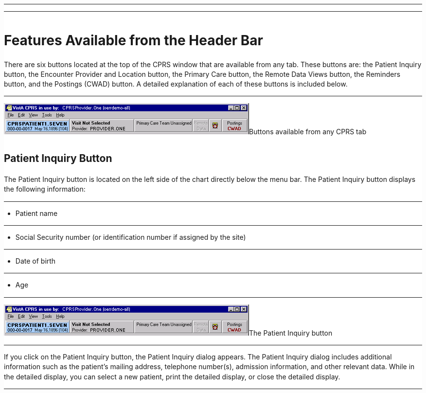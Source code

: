 ***

***

# Features Available from the Header Bar

There are six buttons located at the top of the CPRS window that are available from any tab. These buttons are: the Patient Inquiry button, the Encounter Provider and Location button, the Primary Care button, the Remote Data Views button, the Reminders button, and the Postings (CWAD) button. A detailed explanation of each of these buttons is included below.

***

![](media/ba8fa138a86c4edaab23650955d1778b.png)Buttons available from any CPRS tab

## Patient Inquiry Button

The Patient Inquiry button is located on the left side of the chart directly below the menu bar. The Patient Inquiry button displays the following information:

***

-   Patient name

***

-   Social Security number (or identification number if assigned by the site)

***

-   Date of birth

***

-   Age

***

![](media/ba8fa138a86c4edaab23650955d1778b.png)The Patient Inquiry button

***

If you click on the Patient Inquiry button, the Patient Inquiry dialog appears. The Patient Inquiry dialog includes additional information such as the patient’s mailing address, telephone number(s), admission information, and other relevant data. While in the detailed display, you can select a new patient, print the detailed display, or close the detailed display.

***
